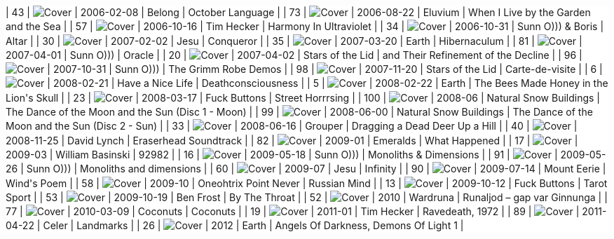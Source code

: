 | 43 | ![Cover](http://coverartarchive.org/release/62b3c1b2-1ecf-449e-b0ce-f972736da46e/19073869053-250.jpg) | 2006-02-08 | Belong | October Language |
| 73 | ![Cover](http://coverartarchive.org/release/73052584-741c-4ff0-a1fd-40290790a5f9/29563695142-250.jpg) | 2006-08-22 | Eluvium | When I Live by the Garden and the Sea |
| 57 | ![Cover](http://coverartarchive.org/release/8e0fa69a-067f-4c2a-8d78-61d3951302cb/25534985964-250.jpg) | 2006-10-16 | Tim Hecker | Harmony In Ultraviolet |
| 34 | ![Cover](http://coverartarchive.org/release/441e27af-1bab-4295-9a07-76b5d534766c/12049469320-250.jpg) | 2006-10-31 | Sunn O))) &amp; Boris | Altar |
| 30 | ![Cover](http://coverartarchive.org/release/3a99332d-e326-46d6-acdc-f9935bdb9efb/26240956893-250.jpg) | 2007-02-02 | Jesu | Conqueror |
| 35 | ![Cover](https://lastfm.freetls.fastly.net/i/u/34s/2c58cfa63b6b46e69bdcc29dad641adf.png) | 2007-03-20 | Earth | Hibernaculum |
| 81 | ![Cover](https://i.discogs.com/raUJ_tnVID_w8evVtI7bvouIAB0W5xk6x-aOwfYoSLU/rs:fit/g:sm/q:40/h:150/w:150/czM6Ly9kaXNjb2dz/LWRhdGFiYXNlLWlt/YWdlcy9SLTk2ODI0/Ni0xMTc4OTM0NjQ2/LmpwZWc.jpeg) | 2007-04-01 | Sunn O))) | Oracle |
| 20 | ![Cover](https://i.discogs.com/6nFzi3GsGSarh-Y2EBYivrGVExlyB9oHpwqETaG3_k8/rs:fit/g:sm/q:40/h:150/w:150/czM6Ly9kaXNjb2dz/LWRhdGFiYXNlLWlt/YWdlcy9SLTk1Mzgw/MC0xMzUzMjk0MDcy/LTY0NTkuanBlZw.jpeg) | 2007-04-02 | Stars of the Lid | and Their Refinement of the Decline |
| 96 | ![Cover](https://i.discogs.com/G94TBmfQ2FFdxHAJemc7ZTeGINp_iXM-ce2WZGEIA9A/rs:fit/g:sm/q:40/h:150/w:150/czM6Ly9kaXNjb2dz/LWRhdGFiYXNlLWlt/YWdlcy9SLTExNTAw/NDctMTE5NjE3NDA3/Ni5qcGVn.jpeg) | 2007-10-31 | Sunn O))) | The Grimm Robe Demos |
| 98 | ![Cover](http://coverartarchive.org/release/07eb0a3f-02f2-4686-b946-cd738fdc4eef/14969454659-250.jpg) | 2007-11-20 | Stars of the Lid | Carte-de-visite |
| 6 | ![Cover](http://coverartarchive.org/release/1b354727-7edb-4216-b416-67a4a9030fb4/27119269087-250.jpg) | 2008-02-21 | Have a Nice Life | Deathconsciousness |
| 5 | ![Cover](http://coverartarchive.org/release/af17e2e2-6b02-44b8-a848-67c7f66f6803/17517986245-250.jpg) | 2008-02-22 | Earth | The Bees Made Honey in the Lion's Skull |
| 23 | ![Cover](http://coverartarchive.org/release/e1c1bbd3-c98b-4212-bc93-5784f5d81817/5142385480-250.jpg) | 2008-03-17 | Fuck Buttons | Street Horrrsing |
| 100 | ![Cover](https://i.discogs.com/7AU4qt0_reSXDHhKsAe8PX0yuiHtXjE8Vk2nKvgNHV0/rs:fit/g:sm/q:40/h:150/w:150/czM6Ly9kaXNjb2dz/LWRhdGFiYXNlLWlt/YWdlcy9SLTEyNjM3/NjgtMTQ0Njk5ODY5/NC01NjI1LnBuZw.jpeg) | 2008-06 | Natural Snow Buildings | The Dance of the Moon and the Sun (Disc 1 - Moon) |
| 99 | ![Cover](https://i.discogs.com/7AU4qt0_reSXDHhKsAe8PX0yuiHtXjE8Vk2nKvgNHV0/rs:fit/g:sm/q:40/h:150/w:150/czM6Ly9kaXNjb2dz/LWRhdGFiYXNlLWlt/YWdlcy9SLTEyNjM3/NjgtMTQ0Njk5ODY5/NC01NjI1LnBuZw.jpeg) | 2008-06-00 | Natural Snow Buildings | The Dance of the Moon and the Sun (Disc 2 - Sun) |
| 33 | ![Cover](http://coverartarchive.org/release/a3e18cac-ac05-4417-bd21-e2060b817ce9/14755753554-250.jpg) | 2008-06-16 | Grouper | Dragging a Dead Deer Up a Hill |
| 40 | ![Cover](https://i.discogs.com/A0999Gw1_hBZvboddaM7rBRVTiZ3UIWjBjnOrg_EM5g/rs:fit/g:sm/q:40/h:150/w:150/czM6Ly9kaXNjb2dz/LWRhdGFiYXNlLWlt/YWdlcy9SLTE3NDQ2/ODMtMTM0MjYzNzIy/NS01MjE3LmpwZWc.jpeg) | 2008-11-25 | David Lynch | Eraserhead Soundtrack |
| 82 | ![Cover](http://coverartarchive.org/release/63a1accf-dc05-4031-91a7-2dcf7853a586/19647004657-250.jpg) | 2009-01 | Emeralds | What Happened |
| 17 | ![Cover](http://coverartarchive.org/release/81f85cc7-f015-4eea-9af6-d38bcc589e19/7892784186-250.jpg) | 2009-03 | William Basinski | 92982 |
| 16 | ![Cover](http://coverartarchive.org/release/50f53ceb-8e3c-3508-8c4e-80479bf93040/21129584187-250.jpg) | 2009-05-18 | Sunn O))) | Monoliths &amp; Dimensions |
| 91 | ![Cover](https://lastfm.freetls.fastly.net/i/u/34s/bcc85607e50a48cdc8a979d5ca739096.png) | 2009-05-26 | Sunn O))) | Monoliths and dimensions |
| 60 | ![Cover](https://i.discogs.com/faYt0vl9OOeRDp15ml5Qt8gKUmnv-PxuuR-GS0NJP94/rs:fit/g:sm/q:40/h:150/w:150/czM6Ly9kaXNjb2dz/LWRhdGFiYXNlLWlt/YWdlcy9SLTE4NzYz/MzktMTI0OTQ5ODQz/NS5qcGVn.jpeg) | 2009-07 | Jesu | Infinity |
| 90 | ![Cover](http://coverartarchive.org/release/70a9ffba-a48f-3255-9b27-4c55f98e2f80/25306984045-250.jpg) | 2009-07-14 | Mount Eerie | Wind's Poem |
| 58 | ![Cover](http://coverartarchive.org/release/968c5ff8-f579-4d44-a241-25ec42124803/2909531371-250.jpg) | 2009-10 | Oneohtrix Point Never | Russian Mind |
| 13 | ![Cover](https://i.discogs.com/CzCkOKsiYfBU49ughaorNA0x8Gf2ykbFzz9A8Yulynk/rs:fit/g:sm/q:40/h:150/w:150/czM6Ly9kaXNjb2dz/LWRhdGFiYXNlLWlt/YWdlcy9SLTE5Njcy/OTctMTQzMTYwMzQ4/MC0yNzIzLmpwZWc.jpeg) | 2009-10-12 | Fuck Buttons | Tarot Sport |
| 53 | ![Cover](http://coverartarchive.org/release/7307962a-8338-412c-a94f-026fdc724ffb/19064227325-250.jpg) | 2009-10-19 | Ben Frost | By The Throat |
| 52 | ![Cover](https://i.discogs.com/Fo9cW5Xf1a9he89FaGGDvA3JBNlLPoPIvl3cflWAXDc/rs:fit/g:sm/q:40/h:150/w:150/czM6Ly9kaXNjb2dz/LWRhdGFiYXNlLWlt/YWdlcy9SLTE2ODky/NjctMTM0OTAyNjQ2/OS0yNzk1LmpwZWc.jpeg) | 2010 | Wardruna | Runaljod – gap var Ginnunga |
| 77 | ![Cover](http://coverartarchive.org/release/f2a329f7-c9fe-4013-9e8a-0a8e29ad2c4a/14049119730-250.jpg) | 2010-03-09 | Coconuts | Coconuts |
| 19 | ![Cover](http://coverartarchive.org/release/6b59ac6b-94f4-4a18-9419-751f4b58be10/30682390906-250.jpg) | 2011-01 | Tim Hecker | Ravedeath, 1972 |
| 89 | ![Cover](https://i.discogs.com/N36-EFOBhI-v95UkRnm7DH-WrX9wd0nAL9Mgycz7Pg0/rs:fit/g:sm/q:40/h:150/w:150/czM6Ly9kaXNjb2dz/LWRhdGFiYXNlLWlt/YWdlcy9SLTMwMDYw/NzktMTMxMTM4Mzg3/OC5qcGVn.jpeg) | 2011-04-22 | Celer | Landmarks |
| 26 | ![Cover](https://i.discogs.com/PBagztfd-mTACkytZIIzFSflHBPqGOEJXOJFSWyr4JA/rs:fit/g:sm/q:40/h:150/w:150/czM6Ly9kaXNjb2dz/LWRhdGFiYXNlLWlt/YWdlcy9SLTI3MTc4/MjctMTMwMDEzMzA2/Ny5qcGVn.jpeg) | 2012 | Earth | Angels Of Darkness, Demons Of Light 1 |
